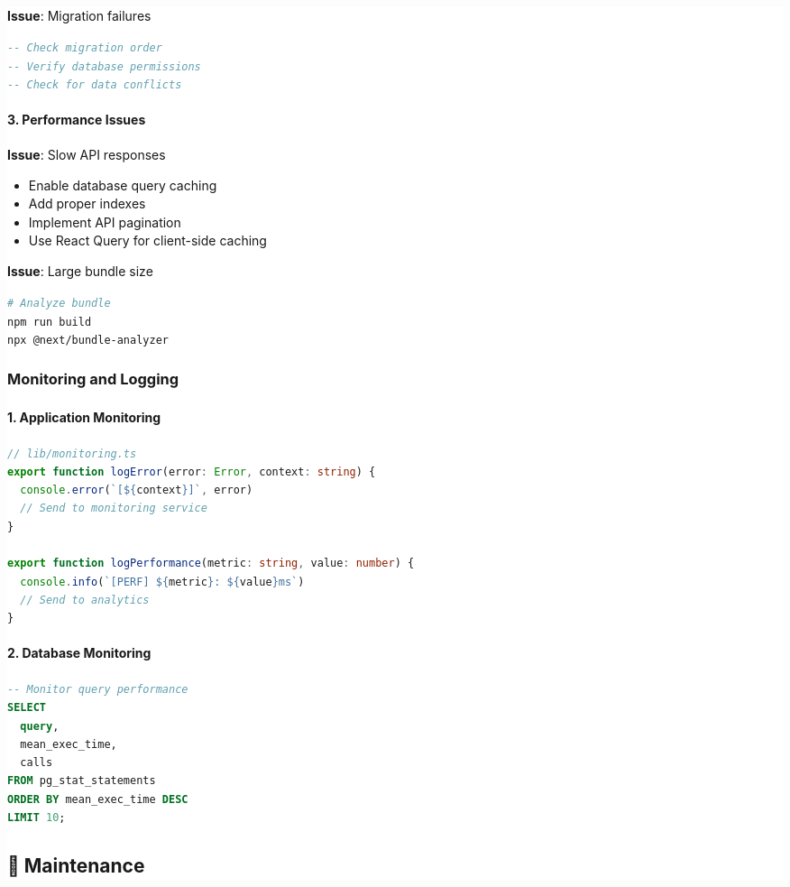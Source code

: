 **Issue**: Migration failures
```sql
-- Check migration order
-- Verify database permissions
-- Check for data conflicts
```

#### 3. Performance Issues

**Issue**: Slow API responses
- Enable database query caching
- Add proper indexes
- Implement API pagination
- Use React Query for client-side caching

**Issue**: Large bundle size
```bash
# Analyze bundle
npm run build
npx @next/bundle-analyzer
```

### Monitoring and Logging

#### 1. Application Monitoring

```typescript
// lib/monitoring.ts
export function logError(error: Error, context: string) {
  console.error(`[${context}]`, error)
  // Send to monitoring service
}

export function logPerformance(metric: string, value: number) {
  console.info(`[PERF] ${metric}: ${value}ms`)
  // Send to analytics
}
```

#### 2. Database Monitoring

```sql
-- Monitor query performance
SELECT
  query,
  mean_exec_time,
  calls
FROM pg_stat_statements
ORDER BY mean_exec_time DESC
LIMIT 10;
```

## 🔄 Maintenance

